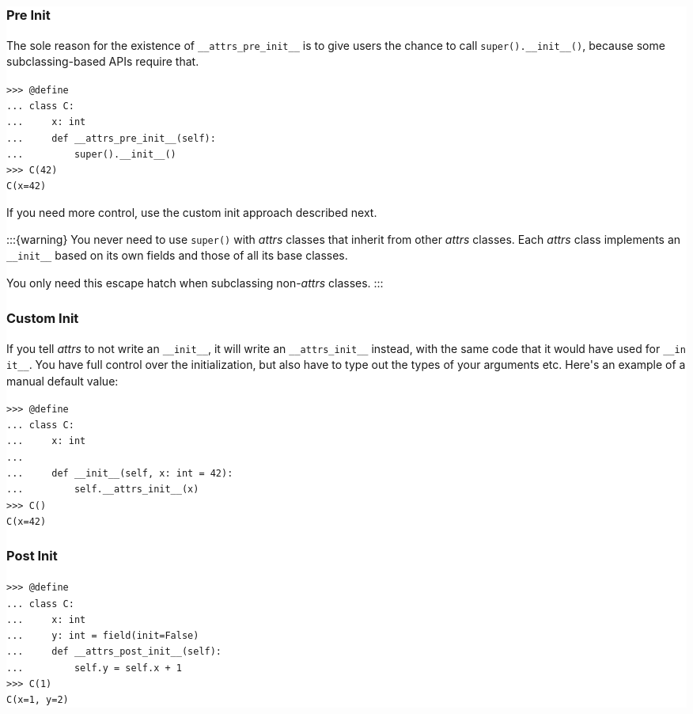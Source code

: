 
### Pre Init

The sole reason for the existence of `__attrs_pre_init__` is to give users the chance to call `super().__init__()`, because some subclassing-based APIs require that.

```{doctest}
>>> @define
... class C:
...     x: int
...     def __attrs_pre_init__(self):
...         super().__init__()
>>> C(42)
C(x=42)
```

If you need more control, use the custom init approach described next.

:::{warning}
You never need to use `super()` with *attrs* classes that inherit from other *attrs* classes.
Each *attrs* class implements an `__init__` based on its own fields and those of all its base classes.

You only need this escape hatch when subclassing non-*attrs* classes.
:::


### Custom Init

If you tell *attrs* to not write an `__init__`, it will write an `__attrs_init__` instead, with the same code that it would have used for `__init__`.
You have full control over the initialization, but also have to type out the types of your arguments etc.
Here's an example of a manual default value:

```{doctest}
>>> @define
... class C:
...     x: int
...
...     def __init__(self, x: int = 42):
...         self.__attrs_init__(x)
>>> C()
C(x=42)
```


### Post Init

```{doctest}
>>> @define
... class C:
...     x: int
...     y: int = field(init=False)
...     def __attrs_post_init__(self):
...         self.y = self.x + 1
>>> C(1)
C(x=1, y=2)
```
